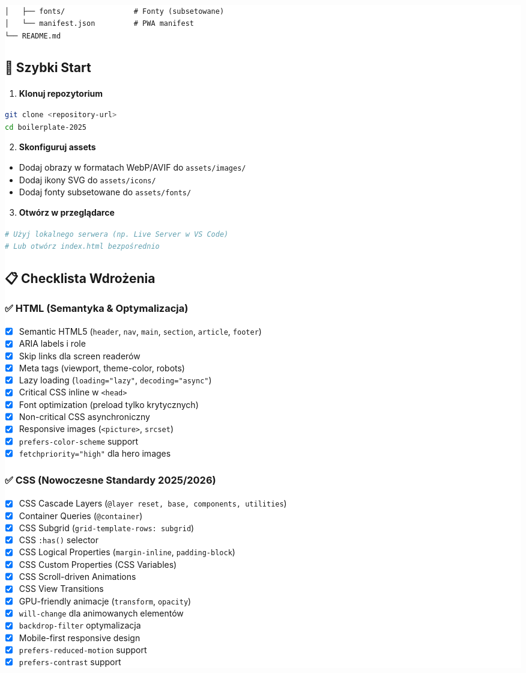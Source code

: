 ```
│   ├── fonts/                # Fonty (subsetowane)
│   └── manifest.json         # PWA manifest
└── README.md
```

## 🚀 Szybki Start

1. **Klonuj repozytorium**
```bash
git clone <repository-url>
cd boilerplate-2025
```

2. **Skonfiguruj assets**
- Dodaj obrazy w formatach WebP/AVIF do `assets/images/`
- Dodaj ikony SVG do `assets/icons/`
- Dodaj fonty subsetowane do `assets/fonts/`

3. **Otwórz w przeglądarce**
```bash
# Użyj lokalnego serwera (np. Live Server w VS Code)
# Lub otwórz index.html bezpośrednio
```

## 📋 Checklista Wdrożenia

### ✅ **HTML (Semantyka & Optymalizacja)**
- [x] Semantic HTML5 (`header`, `nav`, `main`, `section`, `article`, `footer`)
- [x] ARIA labels i role
- [x] Skip links dla screen readerów
- [x] Meta tags (viewport, theme-color, robots)
- [x] Lazy loading (`loading="lazy"`, `decoding="async"`)
- [x] Critical CSS inline w `<head>`
- [x] Font optimization (preload tylko krytycznych)
- [x] Non-critical CSS asynchroniczny
- [x] Responsive images (`<picture>`, `srcset`)
- [x] `prefers-color-scheme` support
- [x] `fetchpriority="high"` dla hero images

### ✅ **CSS (Nowoczesne Standardy 2025/2026)**
- [x] CSS Cascade Layers (`@layer reset, base, components, utilities`)
- [x] Container Queries (`@container`)
- [x] CSS Subgrid (`grid-template-rows: subgrid`)
- [x] CSS `:has()` selector
- [x] CSS Logical Properties (`margin-inline`, `padding-block`)
- [x] CSS Custom Properties (CSS Variables)
- [x] CSS Scroll-driven Animations
- [x] CSS View Transitions
- [x] GPU-friendly animacje (`transform`, `opacity`)
- [x] `will-change` dla animowanych elementów
- [x] `backdrop-filter` optymalizacja
- [x] Mobile-first responsive design
- [x] `prefers-reduced-motion` support
- [x] `prefers-contrast` support

